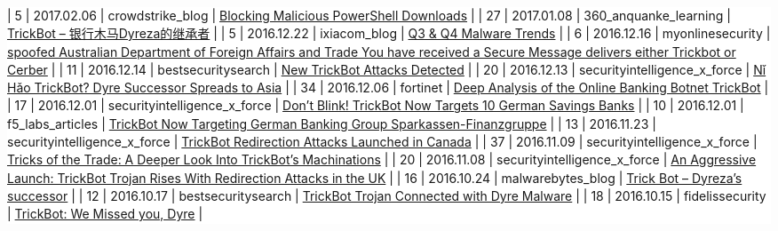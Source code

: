 | 5 | 2017.02.06 | crowdstrike_blog | [Blocking Malicious PowerShell Downloads](https://www.crowdstrike.com/blog/blocking-malicious-powershell-downloads/) |
| 27 | 2017.01.08 | 360_anquanke_learning | [TrickBot – 银行木马Dyreza的继承者](https://www.anquanke.com/post/id/85279/) |
| 5 | 2016.12.22 | ixiacom_blog | [Q3 & Q4 Malware Trends](https://www.ixiacom.com/company/blog/q3-q4-malware-trends) |
| 6 | 2016.12.16 | myonlinesecurity | [spoofed Australian Department of Foreign Affairs and Trade  You have received a Secure Message delivers either Trickbot or Cerber](https://myonlinesecurity.co.uk/spoofed-australian-department-of-foreign-affairs-and-trade-you-have-received-a-secure-message-delivers-either-trickbot-or-cerber/) |
| 11 | 2016.12.14 | bestsecuritysearch | [New TrickBot Attacks Detected](https://bestsecuritysearch.com/new-trickbot-attacks-detected/) |
| 20 | 2016.12.13 | securityintelligence_x_force | [Nǐ Hǎo TrickBot? Dyre Successor Spreads to Asia](https://securityintelligence.com/ni-hao-trickbot-dyre-successor-spreads-to-asia/) |
| 34 | 2016.12.06 | fortinet | [Deep Analysis of the Online Banking Botnet TrickBot](https://www.fortinet.com/blog/threat-research/deep-analysis-of-the-online-banking-botnet-trickbot.html) |
| 17 | 2016.12.01 | securityintelligence_x_force | [Don’t Blink! TrickBot Now Targets 10 German Savings Banks](https://securityintelligence.com/dont-blink-trickbot-now-targets-10-german-savings-banks/) |
| 10 | 2016.12.01 | f5_labs_articles | [TrickBot Now Targeting German Banking Group Sparkassen-Finanzgruppe](https://f5.com/labs/articles/threat-intelligence/malware/trickbot-now-targeting-german-banking-group-sparkassen-finanzgruppe-24420) |
| 13 | 2016.11.23 | securityintelligence_x_force | [TrickBot Redirection Attacks Launched in Canada](https://securityintelligence.com/trickbot-redirection-attacks-launched-in-canada/) |
| 37 | 2016.11.09 | securityintelligence_x_force | [Tricks of the Trade: A Deeper Look Into TrickBot’s Machinations](https://securityintelligence.com/tricks-of-the-trade-a-deeper-look-into-trickbots-machinations/) |
| 20 | 2016.11.08 | securityintelligence_x_force | [An Aggressive Launch: TrickBot Trojan Rises With Redirection Attacks in the UK](https://securityintelligence.com/an-aggressive-launch-trickbot-trojan-rises-with-redirection-attacks-in-the-uk/) |
| 16 | 2016.10.24 | malwarebytes_blog | [Trick Bot – Dyreza’s successor](https://blog.malwarebytes.com/threat-analysis/2016/10/trick-bot-dyrezas-successor/) |
| 12 | 2016.10.17 | bestsecuritysearch | [TrickBot Trojan Connected with Dyre Malware](https://bestsecuritysearch.com/trickbot-trojan-connected-with-dyre-malware/) |
| 18 | 2016.10.15 | fidelissecurity | [TrickBot: We Missed you, Dyre](https://www.fidelissecurity.com/threatgeek/2016/10/trickbot-we-missed-you-dyre) |
